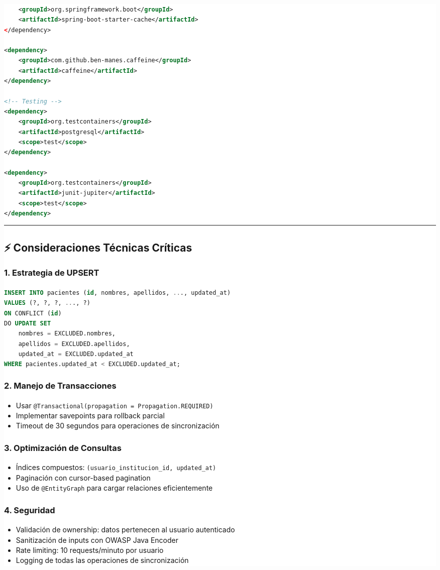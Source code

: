 ```xml
    <groupId>org.springframework.boot</groupId>
    <artifactId>spring-boot-starter-cache</artifactId>
</dependency>

<dependency>
    <groupId>com.github.ben-manes.caffeine</groupId>
    <artifactId>caffeine</artifactId>
</dependency>

<!-- Testing -->
<dependency>
    <groupId>org.testcontainers</groupId>
    <artifactId>postgresql</artifactId>
    <scope>test</scope>
</dependency>

<dependency>
    <groupId>org.testcontainers</groupId>
    <artifactId>junit-jupiter</artifactId>
    <scope>test</scope>
</dependency>
```

---

## ⚡ Consideraciones Técnicas Críticas

### 1. **Estrategia de UPSERT**
```sql
INSERT INTO pacientes (id, nombres, apellidos, ..., updated_at) 
VALUES (?, ?, ?, ..., ?) 
ON CONFLICT (id) 
DO UPDATE SET 
    nombres = EXCLUDED.nombres,
    apellidos = EXCLUDED.apellidos,
    updated_at = EXCLUDED.updated_at
WHERE pacientes.updated_at < EXCLUDED.updated_at;
```

### 2. **Manejo de Transacciones**
- Usar `@Transactional(propagation = Propagation.REQUIRED)`
- Implementar savepoints para rollback parcial
- Timeout de 30 segundos para operaciones de sincronización

### 3. **Optimización de Consultas**
- Índices compuestos: `(usuario_institucion_id, updated_at)`
- Paginación con cursor-based pagination
- Uso de `@EntityGraph` para cargar relaciones eficientemente

### 4. **Seguridad**
- Validación de ownership: datos pertenecen al usuario autenticado
- Sanitización de inputs con OWASP Java Encoder
- Rate limiting: 10 requests/minuto por usuario
- Logging de todas las operaciones de sincronización
